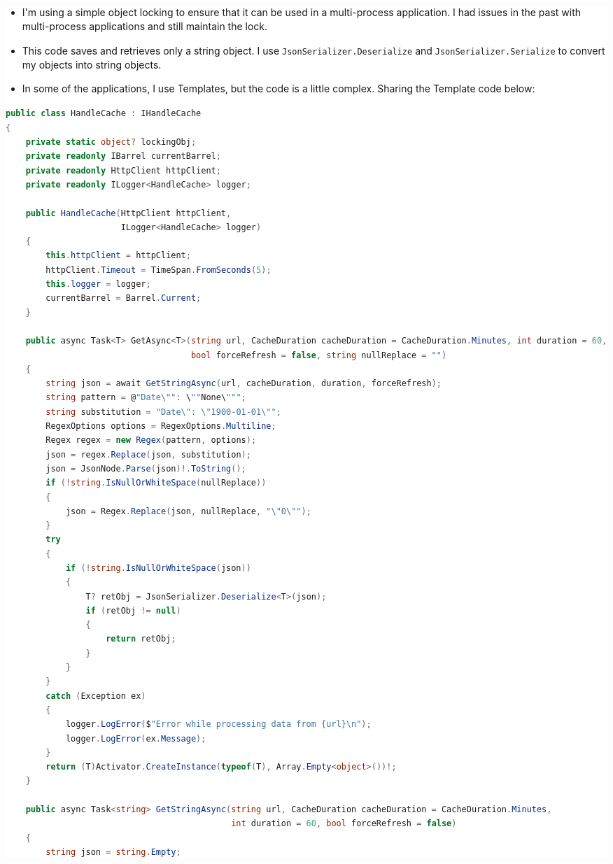 - I'm using a simple object locking to ensure that it can be used in a multi-process application. I had issues in the past with multi-process applications and still maintain the lock.

- This code saves and retrieves only a string object. I use `JsonSerializer.Deserialize` and `JsonSerializer.Serialize` to convert my objects into string objects. 

- In some of the applications, I use Templates, but the code is a little complex. Sharing the Template code below:

```csharp
public class HandleCache : IHandleCache
{
    private static object? lockingObj;
    private readonly IBarrel currentBarrel;
    private readonly HttpClient httpClient;
    private readonly ILogger<HandleCache> logger;

    public HandleCache(HttpClient httpClient,
                       ILogger<HandleCache> logger)
    {
        this.httpClient = httpClient;
        httpClient.Timeout = TimeSpan.FromSeconds(5);
        this.logger = logger;
        currentBarrel = Barrel.Current;
    }

    public async Task<T> GetAsync<T>(string url, CacheDuration cacheDuration = CacheDuration.Minutes, int duration = 60,
                                     bool forceRefresh = false, string nullReplace = "")
    {
        string json = await GetStringAsync(url, cacheDuration, duration, forceRefresh);
        string pattern = @"Date\"": \""None\""";
        string substitution = "Date\": \"1900-01-01\"";
        RegexOptions options = RegexOptions.Multiline;
        Regex regex = new Regex(pattern, options);
        json = regex.Replace(json, substitution);
        json = JsonNode.Parse(json)!.ToString();
        if (!string.IsNullOrWhiteSpace(nullReplace))
        {
            json = Regex.Replace(json, nullReplace, "\"0\"");
        }
        try
        {
            if (!string.IsNullOrWhiteSpace(json))
            {
                T? retObj = JsonSerializer.Deserialize<T>(json);
                if (retObj != null)
                {
                    return retObj;
                }
            }
        }
        catch (Exception ex)
        {
            logger.LogError($"Error while processing data from {url}\n");
            logger.LogError(ex.Message);
        }
        return (T)Activator.CreateInstance(typeof(T), Array.Empty<object>())!;
    }

    public async Task<string> GetStringAsync(string url, CacheDuration cacheDuration = CacheDuration.Minutes,
                                             int duration = 60, bool forceRefresh = false)
    {
        string json = string.Empty;
```